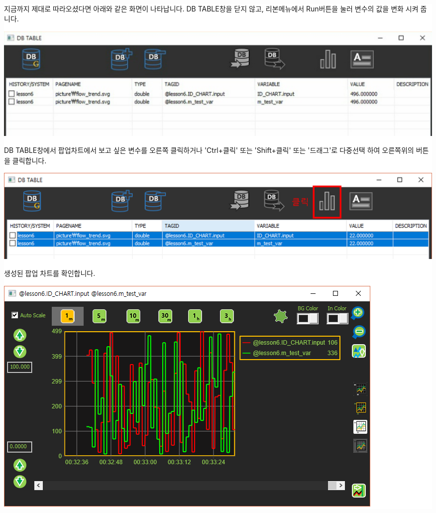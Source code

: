 지금까지 제대로 따라오셨다면 아래와 같은 화면이 나타납니다. DB TABLE창을 닫지 않고, 리본메뉴에서 Run버튼을 눌러 변수의 값을 변화 시켜 줍니다.

![](/assets/trend/36.jpg)

DB TABLE창에서 팝업차트에서 보고 싶은 변수를 오른쪽 클릭하거나 'Ctrl+클릭' 또는 'Shift+클릭' 또는 '드래그'로 다중선택 하여 오른쪽위의 버튼을 클릭합니다.

![](/assets/trend/37_1.png)

생성된 팝업 차트를 확인합니다.

![](/assets/trend/38.png)
